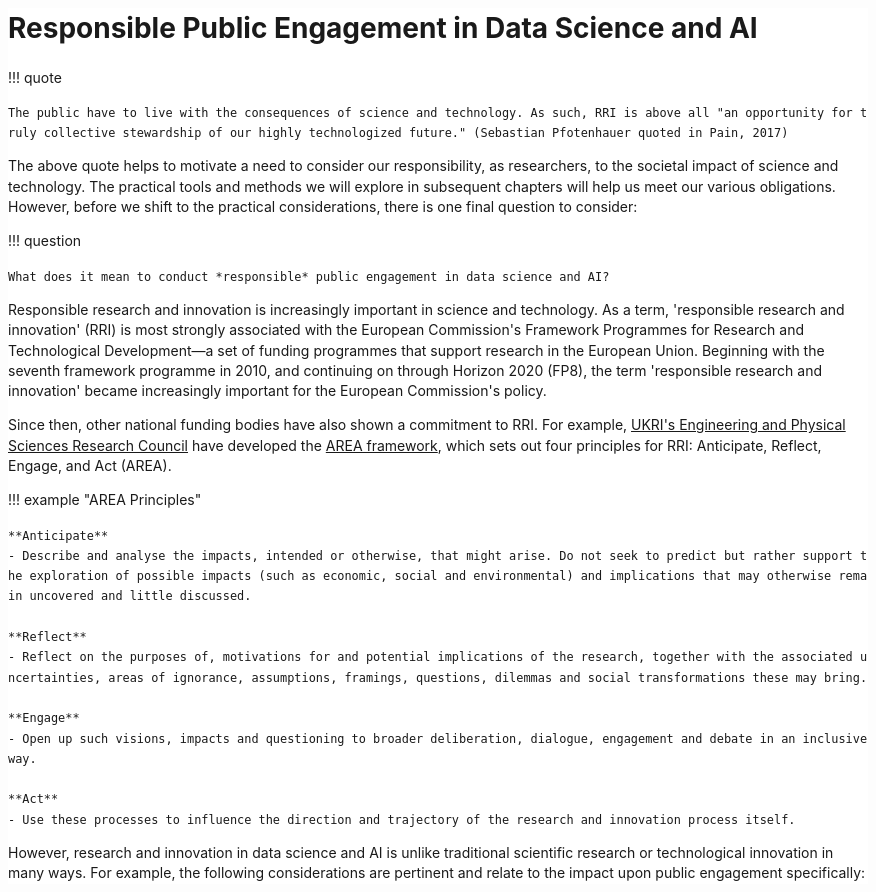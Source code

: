 # Responsible Public Engagement in Data Science and AI

!!! quote

    The public have to live with the consequences of science and technology. As such, RRI is above all "an opportunity for truly collective stewardship of our highly technologized future." (Sebastian Pfotenhauer quoted in Pain, 2017)

The above quote helps to motivate a need to consider our responsibility, as researchers, to the societal impact of science and technology. The practical tools and methods we will explore in subsequent chapters will help us meet our various obligations. However, before we shift to the practical considerations, there is one final question to consider:

!!! question 

    What does it mean to conduct *responsible* public engagement in data science and AI?

Responsible research and innovation is increasingly important in science and technology.
As a term, 'responsible research and innovation' (RRI) is most strongly associated with the European Commission's Framework Programmes for Research and Technological Development—a set of funding programmes that support research in the European Union.
Beginning with the seventh framework programme in 2010, and continuing on through Horizon 2020 (FP8), the term 'responsible research and innovation' became increasingly important for the European Commission's policy.

Since then, other national funding bodies have also shown a commitment to RRI.
For example, [UKRI's Engineering and Physical Sciences Research Council](https://www.ukri.org/councils/epsrc/) have developed the [AREA framework](https://www.ukri.org/about-us/epsrc/our-policies-and-standards/framework-for-responsible-innovation/), which sets out four principles for RRI: Anticipate, Reflect, Engage, and Act (AREA).

!!! example "AREA Principles"

    **Anticipate**
    - Describe and analyse the impacts, intended or otherwise, that might arise. Do not seek to predict but rather support the exploration of possible impacts (such as economic, social and environmental) and implications that may otherwise remain uncovered and little discussed.
    
    **Reflect**
    - Reflect on the purposes of, motivations for and potential implications of the research, together with the associated uncertainties, areas of ignorance, assumptions, framings, questions, dilemmas and social transformations these may bring.
    
    **Engage**
    - Open up such visions, impacts and questioning to broader deliberation, dialogue, engagement and debate in an inclusive way.
    
    **Act**
    - Use these processes to influence the direction and trajectory of the research and innovation process itself.

However, research and innovation in data science and AI is unlike traditional scientific research or technological innovation in many ways.
For example, the following considerations are pertinent and relate to the impact upon public engagement specifically:
